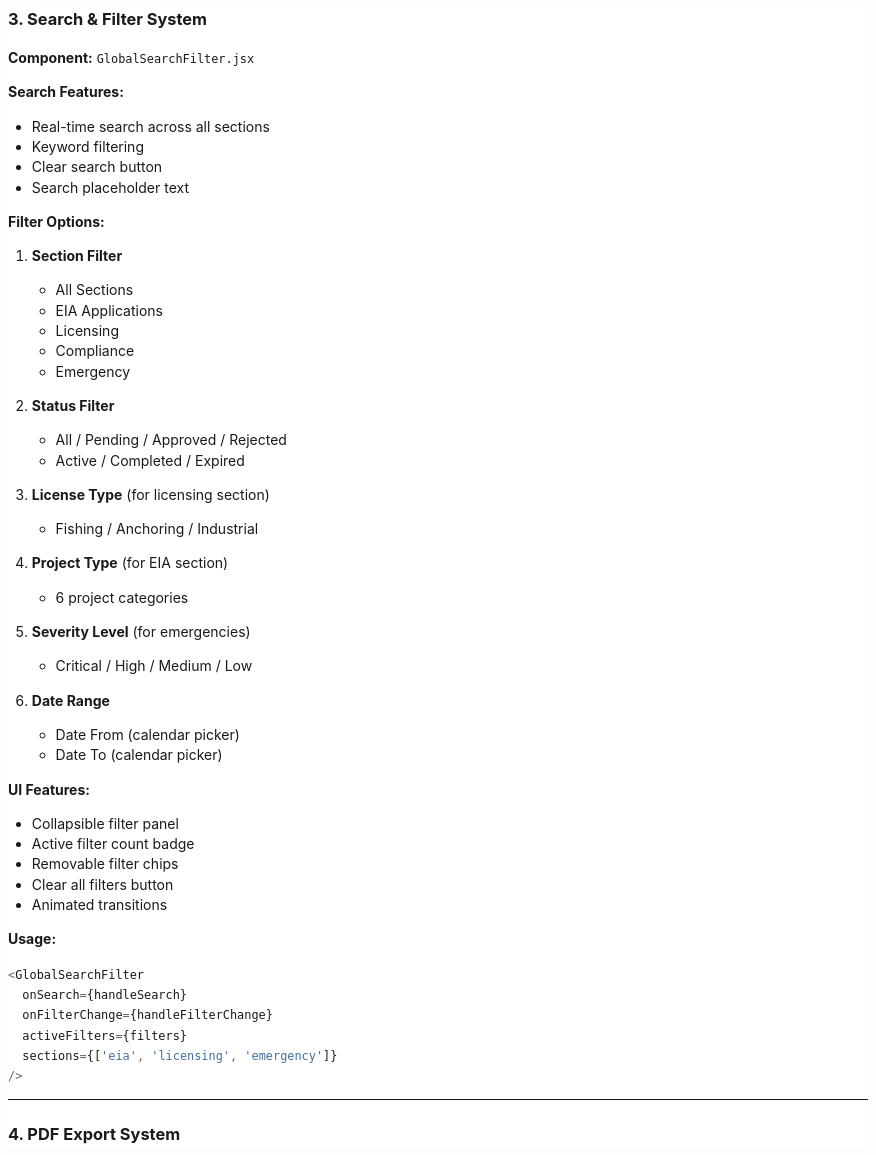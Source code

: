 ### 3. **Search & Filter System**

**Component:** `GlobalSearchFilter.jsx`

**Search Features:**
- Real-time search across all sections
- Keyword filtering
- Clear search button
- Search placeholder text

**Filter Options:**
1. **Section Filter**
   - All Sections
   - EIA Applications
   - Licensing
   - Compliance
   - Emergency

2. **Status Filter**
   - All / Pending / Approved / Rejected
   - Active / Completed / Expired

3. **License Type** (for licensing section)
   - Fishing / Anchoring / Industrial

4. **Project Type** (for EIA section)
   - 6 project categories

5. **Severity Level** (for emergencies)
   - Critical / High / Medium / Low

6. **Date Range**
   - Date From (calendar picker)
   - Date To (calendar picker)

**UI Features:**
- Collapsible filter panel
- Active filter count badge
- Removable filter chips
- Clear all filters button
- Animated transitions

**Usage:**
```javascript
<GlobalSearchFilter
  onSearch={handleSearch}
  onFilterChange={handleFilterChange}
  activeFilters={filters}
  sections={['eia', 'licensing', 'emergency']}
/>
```

---

### 4. **PDF Export System**
